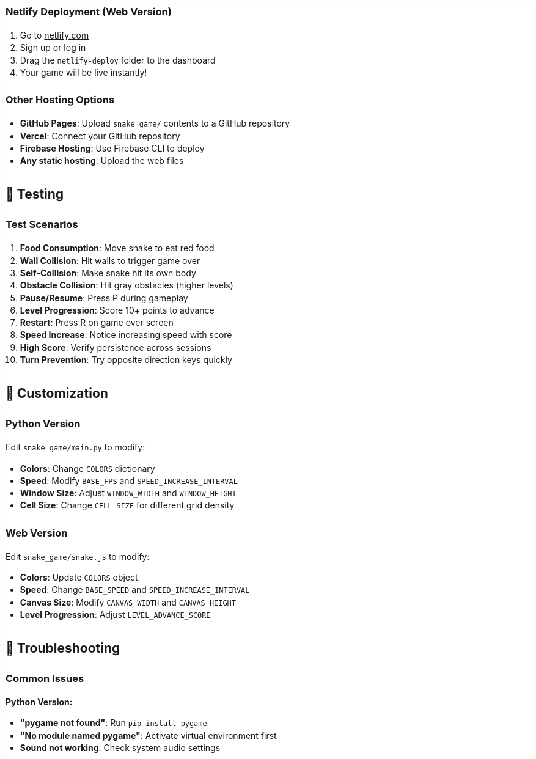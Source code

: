 ### Netlify Deployment (Web Version)
1. Go to [netlify.com](https://netlify.com)
2. Sign up or log in
3. Drag the `netlify-deploy` folder to the dashboard
4. Your game will be live instantly!

### Other Hosting Options
- **GitHub Pages**: Upload `snake_game/` contents to a GitHub repository
- **Vercel**: Connect your GitHub repository
- **Firebase Hosting**: Use Firebase CLI to deploy
- **Any static hosting**: Upload the web files

## 🧪 Testing

### Test Scenarios
1. **Food Consumption**: Move snake to eat red food
2. **Wall Collision**: Hit walls to trigger game over
3. **Self-Collision**: Make snake hit its own body
4. **Obstacle Collision**: Hit gray obstacles (higher levels)
5. **Pause/Resume**: Press P during gameplay
6. **Level Progression**: Score 10+ points to advance
7. **Restart**: Press R on game over screen
8. **Speed Increase**: Notice increasing speed with score
9. **High Score**: Verify persistence across sessions
10. **Turn Prevention**: Try opposite direction keys quickly

## 🎨 Customization

### Python Version
Edit `snake_game/main.py` to modify:
- **Colors**: Change `COLORS` dictionary
- **Speed**: Modify `BASE_FPS` and `SPEED_INCREASE_INTERVAL`
- **Window Size**: Adjust `WINDOW_WIDTH` and `WINDOW_HEIGHT`
- **Cell Size**: Change `CELL_SIZE` for different grid density

### Web Version
Edit `snake_game/snake.js` to modify:
- **Colors**: Update `COLORS` object
- **Speed**: Change `BASE_SPEED` and `SPEED_INCREASE_INTERVAL`
- **Canvas Size**: Modify `CANVAS_WIDTH` and `CANVAS_HEIGHT`
- **Level Progression**: Adjust `LEVEL_ADVANCE_SCORE`

## 🐛 Troubleshooting

### Common Issues

**Python Version:**
- **"pygame not found"**: Run `pip install pygame`
- **"No module named pygame"**: Activate virtual environment first
- **Sound not working**: Check system audio settings
